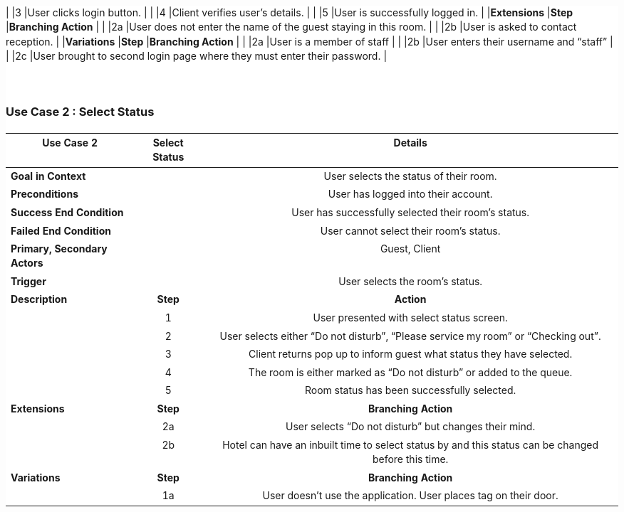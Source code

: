 |                             |3                 |User clicks login button.                                                                            |
|                             |4                 |Client verifies user’s details.                                                                      |
|                             |5                 |User is successfully logged in.                                                                      |
|__Extensions__               |__Step__          |__Branching Action__                                                                                 |
|                             |2a                |User does not enter the name of the guest staying in this room.                                      |
|                             |2b                |User is asked to contact reception.                                                                  |
|__Variations__               |__Step__          |__Branching Action__                                                                                 |
|                             |2a                |User is a member of staff                                                                            |
|                             |2b                |User enters their username and “staff”                                                               |
|                             |2c                |User brought to second login page where they must enter their password.                              |

&nbsp;
### Use Case 2 : Select Status

| **Use Case 2**              | Select Status     | Details                                                                                             |
|-----------------------------|:-----------------:|:----------------------------:                                                                       |
|__Goal in Context__          |                   |User selects the status of their room.                                                               |
|__Preconditions__            |                   |User has logged into their account.                                                                  |
|__Success End Condition__    |                   | User has successfully selected their room’s status.                                                 |
|__Failed End Condition__     |                   |User cannot select their room’s status.                                                              |
|__Primary, Secondary Actors__|                   | Guest, Client                                                                                       |
|__Trigger__                  |                   | User selects the room’s status.                                                                     |
| __Description__             |__Step__           |__Action__                                                                                           |
|                             |1                  |User presented with select status screen.                                                            |
|                             |2                  |User selects either “Do not disturb”, “Please service my room” or “Checking out”.                    |
|                             |3                  |Client returns pop up to inform guest what status they have selected.                                |
|                             |4                  |The room is either marked as “Do not disturb” or added to the queue.                                 |
|                             |5                  |Room status has been successfully selected.                                                          |
|__Extensions__               |__Step__           |__Branching Action__                                                                                 |
|                             |2a                 |User selects “Do not disturb” but changes their mind.                                                |
|                             |2b                 |Hotel can have an inbuilt time to select status by and this status can be changed before this time.  |
|__Variations__               |__Step__           |__Branching Action__                                                                                 |
|                             |1a                 |User doesn’t use the application. User places tag on their door.                                     |
